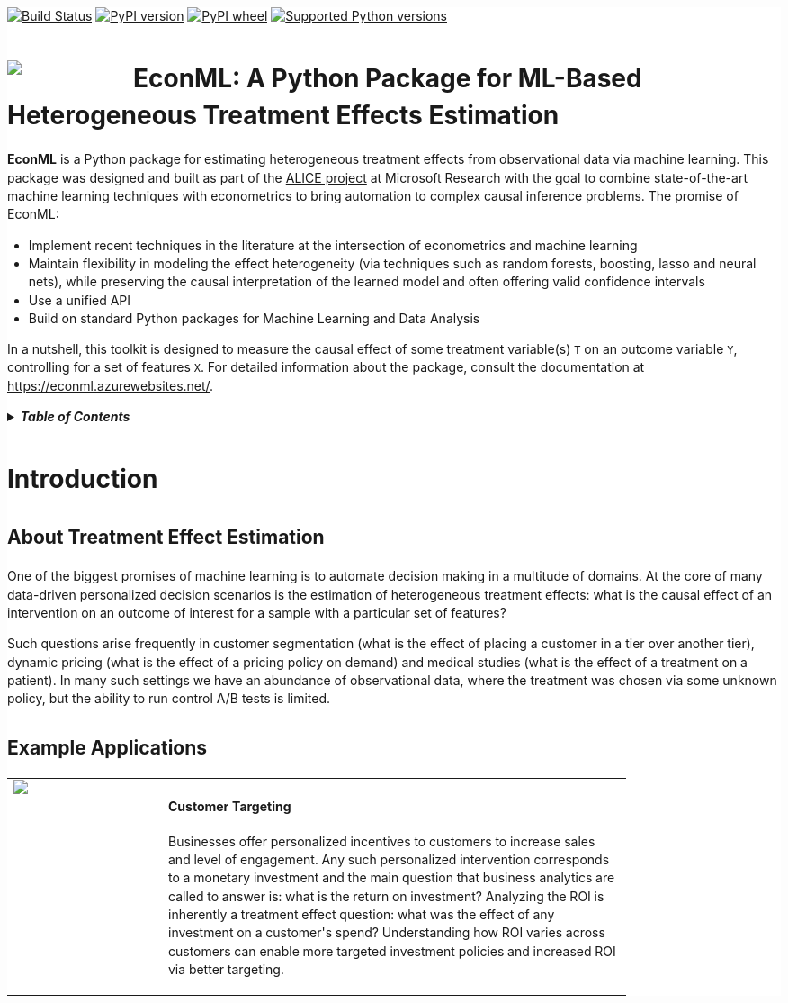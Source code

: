 [![Build Status](https://dev.azure.com/ms/EconML/_apis/build/status/Microsoft.EconML?branchName=master)](https://dev.azure.com/ms/EconML/_build/latest?definitionId=49&branchName=master)
[![PyPI version](https://img.shields.io/pypi/v/econml.svg)](https://pypi.org/project/econml/)
[![PyPI wheel](https://img.shields.io/pypi/wheel/econml.svg)](https://pypi.org/project/econml/)
[![Supported Python versions](https://img.shields.io/pypi/pyversions/econml.svg)](https://pypi.org/project/econml/)



<h1><img src="https://www.microsoft.com/en-us/research/wp-content/uploads/2016/12/MSR-ALICE-HeaderGraphic-1920x720_1-800x550.jpg" width="130px" align="left" style="margin-right: 10px;"> EconML: A Python Package for ML-Based Heterogeneous Treatment Effects Estimation</h1>

**EconML** is a Python package for estimating heterogeneous treatment effects from observational data via machine learning. This package was designed and built as part of the [ALICE project](https://www.microsoft.com/en-us/research/project/alice/) at Microsoft Research with the goal to combine state-of-the-art machine learning 
techniques with econometrics to bring automation to complex causal inference problems. The promise of EconML:

* Implement recent techniques in the literature at the intersection of econometrics and machine learning
* Maintain flexibility in modeling the effect heterogeneity (via techniques such as random forests, boosting, lasso and neural nets), while preserving the causal interpretation of the learned model and often offering valid confidence intervals
* Use a unified API
* Build on standard Python packages for Machine Learning and Data Analysis

In a nutshell, this
toolkit is designed to measure the causal effect of some treatment variable(s) `T` on an outcome 
variable `Y`, controlling for a set of features `X`. For detailed information about the package, 
consult the documentation at https://econml.azurewebsites.net/.

<details><summary><strong><em>Table of Contents</em></strong></summary></details>

# Introduction

## About Treatment Effect Estimation

One of the biggest promises of machine learning is to automate decision making in a multitude of domains. At the core of many data-driven personalized decision scenarios is the estimation of heterogeneous treatment effects: what is the causal effect of an intervention on an outcome of interest for a sample with a particular set of features? 

Such questions arise frequently in customer segmentation (what is the effect of placing a customer in a tier over another tier), dynamic pricing (what is the effect of a pricing policy on demand) and medical studies (what is the effect of a treatment on a patient). In many such settings we have an abundance of observational data, where the treatment was chosen via some unknown policy, but the ability to run control A/B tests is limited.

## Example Applications

<table style="width:80%">
  <tr align="left">
    <td width="25%"><img src="https://upload.wikimedia.org/wikipedia/commons/thumb/e/e8/Business_card_-_The_Noun_Project.svg/610px-Business_card_-_The_Noun_Project.svg.png"/></td>
    <td width="75%">
        <h4>Customer Targeting</h4>
        <p> Businesses offer personalized incentives to customers to increase sales and level of engagement. Any such personalized intervention corresponds to a monetary investment and the main question that business analytics are called to answer is: what is the return on investment? Analyzing the ROI is inherently a treatment effect question: what was the effect of any investment on a customer's spend? Understanding how ROI varies across customers can enable more targeted investment policies and increased ROI via better targeting. 
        </p>
    </td>
  </tr>